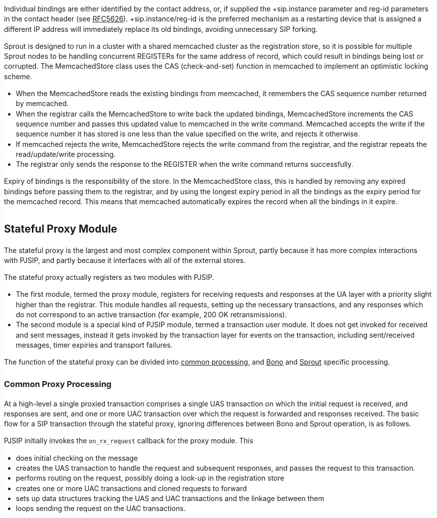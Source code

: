 Individual bindings are either identified by the contact address, or, if supplied the +sip.instance parameter and reg-id parameters in the contact header (see [RFC5626](http://tools.ietf.org/html/rfc5626)).  +sip.instance/reg-id is the preferred mechanism as a restarting device that is assigned a different IP address will immediately replace its old bindings, avoiding unnecessary SIP forking.

Sprout is designed to run in a cluster with a shared memcached cluster as the registration store, so it is possible for multiple Sprout nodes to be handling concurrent REGISTERs for the same address of record, which could result in bindings being lost or corrupted.  The MemcachedStore class uses the CAS (check-and-set) function in memcached to implement an optimistic locking scheme.

- When the MemcachedStore reads the existing bindings from memcached, it remembers the CAS sequence number returned by memcached.
- When the registrar calls the MemcachedStore to write back the updated bindings, MemcachedStore increments the CAS sequence number and passes this updated value to memcached in the write command.  Memcached accepts the write if the sequence number it has stored is one less than the value specified on the write, and rejects it otherwise.
- If memcached rejects the write, MemcachedStore rejects the write command from the registrar, and the registrar repeats the read/update/write processing.
- The registrar only sends the response to the REGISTER when the write command returns successfully.

Expiry of bindings is the responsibility of the store.  In the MemcachedStore class, this is handled by removing any expired bindings before passing them to the registrar, and by using the longest expiry period in all the bindings as the expiry period for the memcached record.  This means that memcached automatically expires the record when all the bindings in it expire.

## <a id="proxy">Stateful Proxy Module</a>

The stateful proxy is the largest and most complex component within Sprout, partly because it has more complex interactions with PJSIP, and partly because it interfaces with all of the external stores.

The stateful proxy actually registers as two modules with PJSIP.

- The first module, termed the proxy module, registers for receiving requests and responses at the UA layer with a priority slight higher than the registrar.  This module handles all requests, setting up the necessary transactions, and any responses which do not correspond to an active transaction (for example, 200 OK retransmissions).
- The second module is a special kind of PJSIP module, termed a transaction user module.  It does not get invoked for received and sent messages, instead it gets invoked by the transaction layer for events on the transaction, including sent/received messages, timer expiries and transport failures.

The function of the stateful proxy can be divided into [common processing](#commonproc), and [Bono](#bonoproc) and [Sprout](#sproutproc) specific processing.

### <a id="commonproc">Common Proxy Processing</a>

At a high-level a single proxied transaction comprises a single UAS transaction on which the initial request is received, and responses are sent, and one or more UAC transaction over which the request is forwarded and responses received.  The basic flow for a SIP transaction through the stateful proxy, ignoring differences between Bono and Sprout operation, is as follows.

PJSIP initially invokes the `on_rx_request` callback for the proxy module.  This

- does initial checking on the message
- creates the UAS transaction to handle the request and subsequent responses, and passes the request to this transaction.
- performs routing on the request, possibly doing a look-up in the registration store
- creates one or more UAC transactions and cloned requests to forward
- sets up data structures tracking the UAS and UAC transactions and the linkage between them
- loops sending the request on the UAC transactions.
